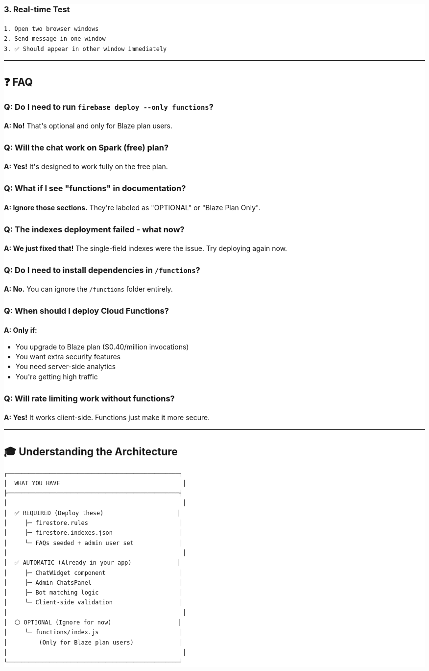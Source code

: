 ### 3. Real-time Test
```
1. Open two browser windows
2. Send message in one window
3. ✅ Should appear in other window immediately
```

---

## ❓ FAQ

### Q: Do I need to run `firebase deploy --only functions`?
**A: No!** That's optional and only for Blaze plan users.

### Q: Will the chat work on Spark (free) plan?
**A: Yes!** It's designed to work fully on the free plan.

### Q: What if I see "functions" in documentation?
**A: Ignore those sections.** They're labeled as "OPTIONAL" or "Blaze Plan Only".

### Q: The indexes deployment failed - what now?
**A: We just fixed that!** The single-field indexes were the issue. Try deploying again now.

### Q: Do I need to install dependencies in `/functions`?
**A: No.** You can ignore the `/functions` folder entirely.

### Q: When should I deploy Cloud Functions?
**A: Only if:**
- You upgrade to Blaze plan ($0.40/million invocations)
- You want extra security features
- You need server-side analytics
- You're getting high traffic

### Q: Will rate limiting work without functions?
**A: Yes!** It works client-side. Functions just make it more secure.

---

## 🎓 Understanding the Architecture

```
┌─────────────────────────────────────────────────┐
│  WHAT YOU HAVE                                   │
├─────────────────────────────────────────────────┤
│                                                  │
│  ✅ REQUIRED (Deploy these)                     │
│     ├─ firestore.rules                          │
│     ├─ firestore.indexes.json                   │
│     └─ FAQs seeded + admin user set             │
│                                                  │
│  ✅ AUTOMATIC (Already in your app)             │
│     ├─ ChatWidget component                     │
│     ├─ Admin ChatsPanel                         │
│     ├─ Bot matching logic                       │
│     └─ Client-side validation                   │
│                                                  │
│  ⚪ OPTIONAL (Ignore for now)                   │
│     └─ functions/index.js                       │
│         (Only for Blaze plan users)             │
│                                                  │
└─────────────────────────────────────────────────┘
```